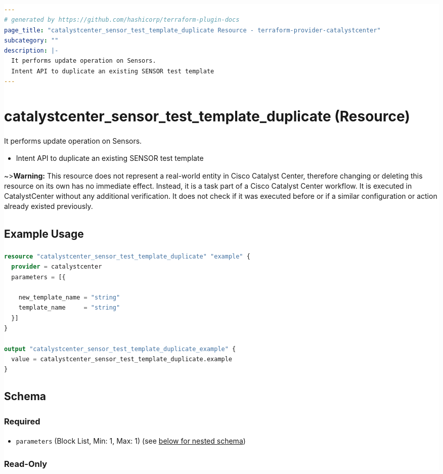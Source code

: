 ```yaml
---
# generated by https://github.com/hashicorp/terraform-plugin-docs
page_title: "catalystcenter_sensor_test_template_duplicate Resource - terraform-provider-catalystcenter"
subcategory: ""
description: |-
  It performs update operation on Sensors.
  Intent API to duplicate an existing SENSOR test template
---
```


# catalystcenter_sensor_test_template_duplicate (Resource)

It performs update operation on Sensors.

- Intent API to duplicate an existing SENSOR test template


~>**Warning:**
This resource does not represent a real-world entity in Cisco Catalyst Center, therefore changing or deleting this resource on its own has no immediate effect.
Instead, it is a task part of a Cisco Catalyst Center workflow. It is executed in CatalystCenter without any additional verification. It does not check if it was executed before or if a similar configuration or action already existed previously.

## Example Usage

```terraform
resource "catalystcenter_sensor_test_template_duplicate" "example" {
  provider = catalystcenter
  parameters = [{

    new_template_name = "string"
    template_name     = "string"
  }]
}

output "catalystcenter_sensor_test_template_duplicate_example" {
  value = catalystcenter_sensor_test_template_duplicate.example
}
```


## Schema

### Required

- `parameters` (Block List, Min: 1, Max: 1) (see [below for nested schema](#nestedblock--parameters))

### Read-Only
